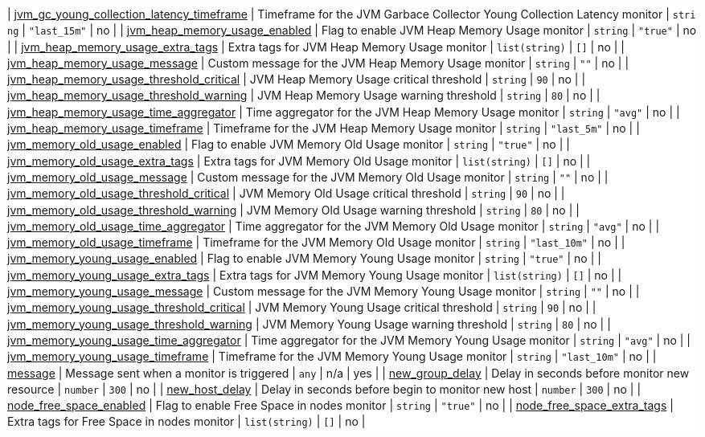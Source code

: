 | <a name="input_jvm_gc_young_collection_latency_timeframe"></a> [jvm\_gc\_young\_collection\_latency\_timeframe](#input\_jvm\_gc\_young\_collection\_latency\_timeframe) | Timeframe for the JVM Garbace Collector Young Collection Latency monitor | `string` | `"last_15m"` | no |
| <a name="input_jvm_heap_memory_usage_enabled"></a> [jvm\_heap\_memory\_usage\_enabled](#input\_jvm\_heap\_memory\_usage\_enabled) | Flag to enable JVM Heap Memory Usage monitor | `string` | `"true"` | no |
| <a name="input_jvm_heap_memory_usage_extra_tags"></a> [jvm\_heap\_memory\_usage\_extra\_tags](#input\_jvm\_heap\_memory\_usage\_extra\_tags) | Extra tags for JVM Heap Memory Usage monitor | `list(string)` | `[]` | no |
| <a name="input_jvm_heap_memory_usage_message"></a> [jvm\_heap\_memory\_usage\_message](#input\_jvm\_heap\_memory\_usage\_message) | Custom message for the JVM Heap Memory Usage monitor | `string` | `""` | no |
| <a name="input_jvm_heap_memory_usage_threshold_critical"></a> [jvm\_heap\_memory\_usage\_threshold\_critical](#input\_jvm\_heap\_memory\_usage\_threshold\_critical) | JVM Heap Memory Usage critical threshold | `string` | `90` | no |
| <a name="input_jvm_heap_memory_usage_threshold_warning"></a> [jvm\_heap\_memory\_usage\_threshold\_warning](#input\_jvm\_heap\_memory\_usage\_threshold\_warning) | JVM Heap Memory Usage warning threshold | `string` | `80` | no |
| <a name="input_jvm_heap_memory_usage_time_aggregator"></a> [jvm\_heap\_memory\_usage\_time\_aggregator](#input\_jvm\_heap\_memory\_usage\_time\_aggregator) | Time aggregator for the JVM Heap Memory Usage monitor | `string` | `"avg"` | no |
| <a name="input_jvm_heap_memory_usage_timeframe"></a> [jvm\_heap\_memory\_usage\_timeframe](#input\_jvm\_heap\_memory\_usage\_timeframe) | Timeframe for the JVM Heap Memory Usage monitor | `string` | `"last_5m"` | no |
| <a name="input_jvm_memory_old_usage_enabled"></a> [jvm\_memory\_old\_usage\_enabled](#input\_jvm\_memory\_old\_usage\_enabled) | Flag to enable JVM Memory Old Usage monitor | `string` | `"true"` | no |
| <a name="input_jvm_memory_old_usage_extra_tags"></a> [jvm\_memory\_old\_usage\_extra\_tags](#input\_jvm\_memory\_old\_usage\_extra\_tags) | Extra tags for JVM Memory Old Usage monitor | `list(string)` | `[]` | no |
| <a name="input_jvm_memory_old_usage_message"></a> [jvm\_memory\_old\_usage\_message](#input\_jvm\_memory\_old\_usage\_message) | Custom message for the JVM Memory Old Usage monitor | `string` | `""` | no |
| <a name="input_jvm_memory_old_usage_threshold_critical"></a> [jvm\_memory\_old\_usage\_threshold\_critical](#input\_jvm\_memory\_old\_usage\_threshold\_critical) | JVM Memory Old Usage critical threshold | `string` | `90` | no |
| <a name="input_jvm_memory_old_usage_threshold_warning"></a> [jvm\_memory\_old\_usage\_threshold\_warning](#input\_jvm\_memory\_old\_usage\_threshold\_warning) | JVM Memory Old Usage warning threshold | `string` | `80` | no |
| <a name="input_jvm_memory_old_usage_time_aggregator"></a> [jvm\_memory\_old\_usage\_time\_aggregator](#input\_jvm\_memory\_old\_usage\_time\_aggregator) | Time aggregator for the JVM Memory Old Usage monitor | `string` | `"avg"` | no |
| <a name="input_jvm_memory_old_usage_timeframe"></a> [jvm\_memory\_old\_usage\_timeframe](#input\_jvm\_memory\_old\_usage\_timeframe) | Timeframe for the JVM Memory Old Usage monitor | `string` | `"last_10m"` | no |
| <a name="input_jvm_memory_young_usage_enabled"></a> [jvm\_memory\_young\_usage\_enabled](#input\_jvm\_memory\_young\_usage\_enabled) | Flag to enable JVM Memory Young Usage monitor | `string` | `"true"` | no |
| <a name="input_jvm_memory_young_usage_extra_tags"></a> [jvm\_memory\_young\_usage\_extra\_tags](#input\_jvm\_memory\_young\_usage\_extra\_tags) | Extra tags for JVM Memory Young Usage monitor | `list(string)` | `[]` | no |
| <a name="input_jvm_memory_young_usage_message"></a> [jvm\_memory\_young\_usage\_message](#input\_jvm\_memory\_young\_usage\_message) | Custom message for the JVM Memory Young Usage monitor | `string` | `""` | no |
| <a name="input_jvm_memory_young_usage_threshold_critical"></a> [jvm\_memory\_young\_usage\_threshold\_critical](#input\_jvm\_memory\_young\_usage\_threshold\_critical) | JVM Memory Young Usage critical threshold | `string` | `90` | no |
| <a name="input_jvm_memory_young_usage_threshold_warning"></a> [jvm\_memory\_young\_usage\_threshold\_warning](#input\_jvm\_memory\_young\_usage\_threshold\_warning) | JVM Memory Young Usage warning threshold | `string` | `80` | no |
| <a name="input_jvm_memory_young_usage_time_aggregator"></a> [jvm\_memory\_young\_usage\_time\_aggregator](#input\_jvm\_memory\_young\_usage\_time\_aggregator) | Time aggregator for the JVM Memory Young Usage monitor | `string` | `"avg"` | no |
| <a name="input_jvm_memory_young_usage_timeframe"></a> [jvm\_memory\_young\_usage\_timeframe](#input\_jvm\_memory\_young\_usage\_timeframe) | Timeframe for the JVM Memory Young Usage monitor | `string` | `"last_10m"` | no |
| <a name="input_message"></a> [message](#input\_message) | Message sent when a monitor is triggered | `any` | n/a | yes |
| <a name="input_new_group_delay"></a> [new\_group\_delay](#input\_new\_group\_delay) | Delay in seconds before monitor new resource | `number` | `300` | no |
| <a name="input_new_host_delay"></a> [new\_host\_delay](#input\_new\_host\_delay) | Delay in seconds before begin to monitor new host | `number` | `300` | no |
| <a name="input_node_free_space_enabled"></a> [node\_free\_space\_enabled](#input\_node\_free\_space\_enabled) | Flag to enable Free Space in nodes monitor | `string` | `"true"` | no |
| <a name="input_node_free_space_extra_tags"></a> [node\_free\_space\_extra\_tags](#input\_node\_free\_space\_extra\_tags) | Extra tags for Free Space in nodes monitor | `list(string)` | `[]` | no |